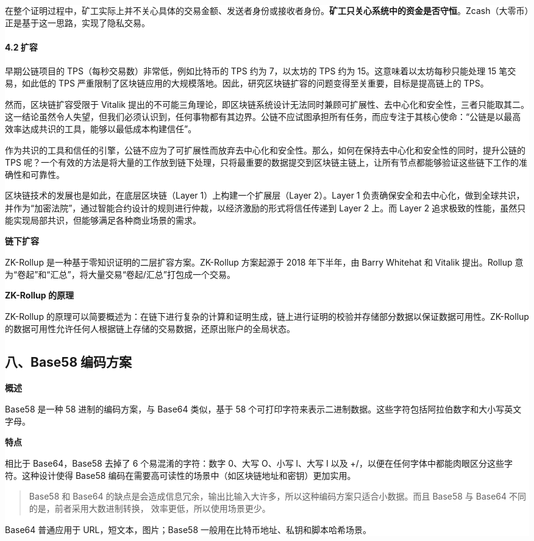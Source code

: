 在整个证明过程中，矿工实际上并不关心具体的交易金额、发送者身份或接收者身份。**矿工只关心系统中的资金是否守恒**。Zcash（大零币）正是基于这一思路，实现了隐私交易。

#### 4.2 扩容

早期公链项目的 TPS（每秒交易数）非常低，例如比特币的 TPS 约为 7，以太坊的 TPS 约为 15。这意味着以太坊每秒只能处理 15 笔交易，如此低的 TPS 严重限制了区块链应用的大规模落地。因此，研究区块链扩容的问题变得至关重要，目标是提高链上的 TPS。

然而，区块链扩容受限于 Vitalik 提出的不可能三角理论，即区块链系统设计无法同时兼顾可扩展性、去中心化和安全性，三者只能取其二。这一结论虽然令人失望，但我们必须认识到，任何事物都有其边界。公链不应试图承担所有任务，而应专注于其核心使命：“公链是以最高效率达成共识的工具，能够以最低成本构建信任”。

作为共识的工具和信任的引擎，公链不应为了可扩展性而放弃去中心化和安全性。那么，如何在保持去中心化和安全性的同时，提升公链的 TPS 呢？一个有效的方法是将大量的工作放到链下处理，只将最重要的数据提交到区块链主链上，让所有节点都能够验证这些链下工作的准确性和可靠性。

区块链技术的发展也是如此，在底层区块链（Layer 1）上构建一个扩展层（Layer 2）。Layer 1 负责确保安全和去中心化，做到全球共识，并作为“加密法院”，通过智能合约设计的规则进行仲裁，以经济激励的形式将信任传递到 Layer 2 上。而 Layer 2 追求极致的性能，虽然只能实现局部共识，但能够满足各种商业场景的需求。

**链下扩容**

ZK-Rollup 是一种基于零知识证明的二层扩容方案。ZK-Rollup 方案起源于 2018 年下半年，由 Barry Whitehat 和 Vitalik 提出。Rollup 意为“卷起”和“汇总”，将大量交易“卷起/汇总”打包成一个交易。

**ZK-Rollup 的原理**

ZK-Rollup 的原理可以简要概述为：在链下进行复杂的计算和证明生成，链上进行证明的校验并存储部分数据以保证数据可用性。ZK-Rollup 的数据可用性允许任何人根据链上存储的交易数据，还原出账户的全局状态。

## 八、Base58 编码方案

**概述**

Base58 是一种 58 进制的编码方案，与 Base64 类似，基于 58 个可打印字符来表示二进制数据。这些字符包括阿拉伯数字和大小写英文字母。

**特点**

相比于 Base64，Base58 去掉了 6 个易混淆的字符：数字 0、大写 O、小写 l、大写 I 以及 +/，以便在任何字体中都能肉眼区分这些字符。这种设计使得 Base58 编码在需要高可读性的场景中（如区块链地址和密钥）更加实用。

> Base58 和 Base64 的缺点是会造成信息冗余，输出比输入大许多，所以这种编码方案只适合小数据。而且 Base58 与 Base64 不同的是，前者采用大数进制转换，
> 效率更低，所以使用场景更少。

Base64 普通应用于 URL，短文本，图片；Base58 一般用在比特币地址、私钥和脚本哈希场景。
